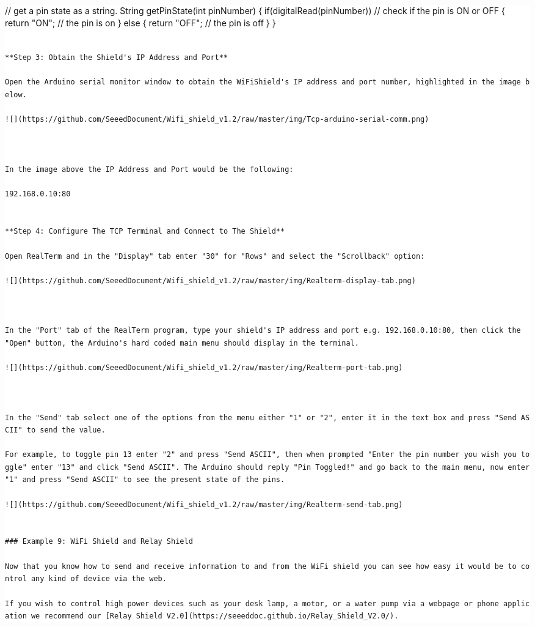 // get a pin state as a string.
String getPinState(int pinNumber)
{
  if(digitalRead(pinNumber)) // check if the pin is ON or OFF
  {
    return "ON"; // the pin is on
  }
  else
  {
    return "OFF";  // the pin is off
  }
}
```

**Step 3: Obtain the Shield's IP Address and Port**

Open the Arduino serial monitor window to obtain the WiFiShield's IP address and port number, highlighted in the image below.

![](https://github.com/SeeedDocument/Wifi_shield_v1.2/raw/master/img/Tcp-arduino-serial-comm.png)



In the image above the IP Address and Port would be the following:

192.168.0.10:80


**Step 4: Configure The TCP Terminal and Connect to The Shield**

Open RealTerm and in the "Display" tab enter "30" for "Rows" and select the "Scrollback" option:

![](https://github.com/SeeedDocument/Wifi_shield_v1.2/raw/master/img/Realterm-display-tab.png)



In the "Port" tab of the RealTerm program, type your shield's IP address and port e.g. 192.168.0.10:80, then click the "Open" button, the Arduino's hard coded main menu should display in the terminal.

![](https://github.com/SeeedDocument/Wifi_shield_v1.2/raw/master/img/Realterm-port-tab.png)



In the "Send" tab select one of the options from the menu either "1" or "2", enter it in the text box and press "Send ASCII" to send the value.

For example, to toggle pin 13 enter "2" and press "Send ASCII", then when prompted "Enter the pin number you wish you toggle" enter "13" and click "Send ASCII". The Arduino should reply "Pin Toggled!" and go back to the main menu, now enter "1" and press "Send ASCII" to see the present state of the pins.

![](https://github.com/SeeedDocument/Wifi_shield_v1.2/raw/master/img/Realterm-send-tab.png)


### Example 9: WiFi Shield and Relay Shield

Now that you know how to send and receive information to and from the WiFi shield you can see how easy it would be to control any kind of device via the web.

If you wish to control high power devices such as your desk lamp, a motor, or a water pump via a webpage or phone application we recommend our [Relay Shield V2.0](https://seeeddoc.github.io/Relay_Shield_V2.0/).

```